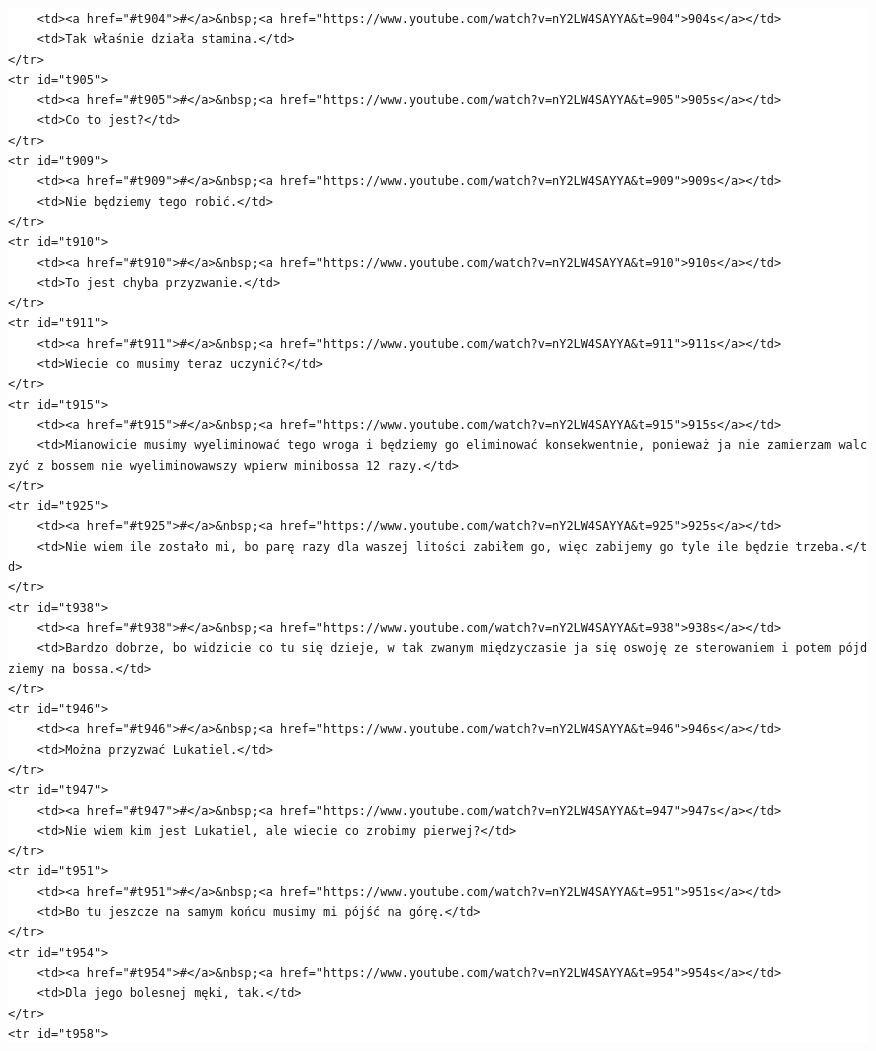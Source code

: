         <td><a href="#t904">#</a>&nbsp;<a href="https://www.youtube.com/watch?v=nY2LW4SAYYA&t=904">904s</a></td>
        <td>Tak właśnie działa stamina.</td>
    </tr>
    <tr id="t905">
        <td><a href="#t905">#</a>&nbsp;<a href="https://www.youtube.com/watch?v=nY2LW4SAYYA&t=905">905s</a></td>
        <td>Co to jest?</td>
    </tr>
    <tr id="t909">
        <td><a href="#t909">#</a>&nbsp;<a href="https://www.youtube.com/watch?v=nY2LW4SAYYA&t=909">909s</a></td>
        <td>Nie będziemy tego robić.</td>
    </tr>
    <tr id="t910">
        <td><a href="#t910">#</a>&nbsp;<a href="https://www.youtube.com/watch?v=nY2LW4SAYYA&t=910">910s</a></td>
        <td>To jest chyba przyzwanie.</td>
    </tr>
    <tr id="t911">
        <td><a href="#t911">#</a>&nbsp;<a href="https://www.youtube.com/watch?v=nY2LW4SAYYA&t=911">911s</a></td>
        <td>Wiecie co musimy teraz uczynić?</td>
    </tr>
    <tr id="t915">
        <td><a href="#t915">#</a>&nbsp;<a href="https://www.youtube.com/watch?v=nY2LW4SAYYA&t=915">915s</a></td>
        <td>Mianowicie musimy wyeliminować tego wroga i będziemy go eliminować konsekwentnie, ponieważ ja nie zamierzam walczyć z bossem nie wyeliminowawszy wpierw minibossa 12 razy.</td>
    </tr>
    <tr id="t925">
        <td><a href="#t925">#</a>&nbsp;<a href="https://www.youtube.com/watch?v=nY2LW4SAYYA&t=925">925s</a></td>
        <td>Nie wiem ile zostało mi, bo parę razy dla waszej litości zabiłem go, więc zabijemy go tyle ile będzie trzeba.</td>
    </tr>
    <tr id="t938">
        <td><a href="#t938">#</a>&nbsp;<a href="https://www.youtube.com/watch?v=nY2LW4SAYYA&t=938">938s</a></td>
        <td>Bardzo dobrze, bo widzicie co tu się dzieje, w tak zwanym międzyczasie ja się oswoję ze sterowaniem i potem pójdziemy na bossa.</td>
    </tr>
    <tr id="t946">
        <td><a href="#t946">#</a>&nbsp;<a href="https://www.youtube.com/watch?v=nY2LW4SAYYA&t=946">946s</a></td>
        <td>Można przyzwać Lukatiel.</td>
    </tr>
    <tr id="t947">
        <td><a href="#t947">#</a>&nbsp;<a href="https://www.youtube.com/watch?v=nY2LW4SAYYA&t=947">947s</a></td>
        <td>Nie wiem kim jest Lukatiel, ale wiecie co zrobimy pierwej?</td>
    </tr>
    <tr id="t951">
        <td><a href="#t951">#</a>&nbsp;<a href="https://www.youtube.com/watch?v=nY2LW4SAYYA&t=951">951s</a></td>
        <td>Bo tu jeszcze na samym końcu musimy mi pójść na górę.</td>
    </tr>
    <tr id="t954">
        <td><a href="#t954">#</a>&nbsp;<a href="https://www.youtube.com/watch?v=nY2LW4SAYYA&t=954">954s</a></td>
        <td>Dla jego bolesnej męki, tak.</td>
    </tr>
    <tr id="t958">